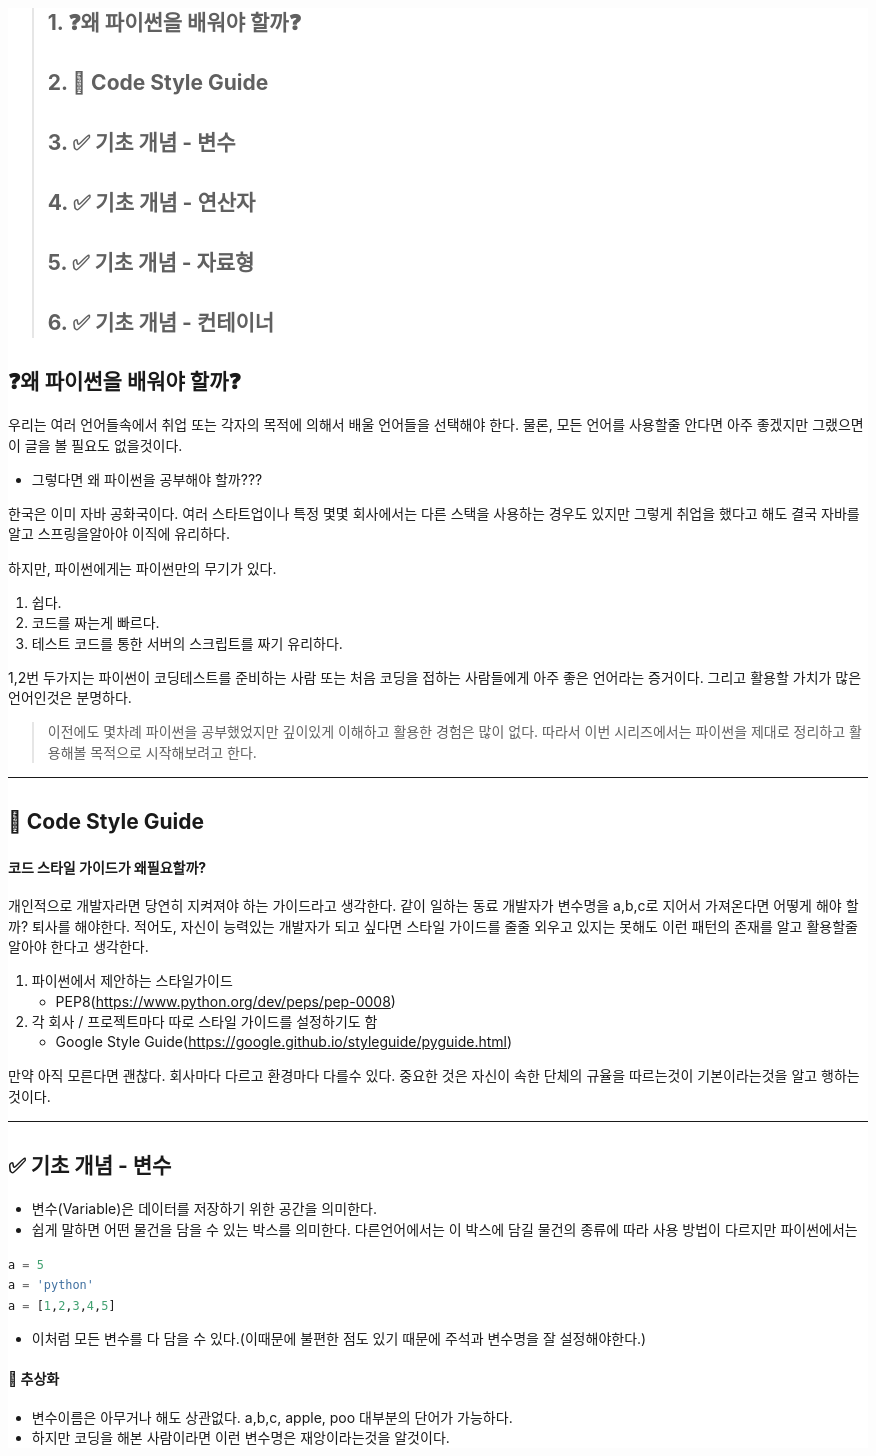 > ## 1. ❓왜 파이썬을 배워야 할까❓
> ## 2. 📝 Code Style Guide
> ## 3. ✅ 기초 개념 - 변수
> ## 4. ✅ 기초 개념 - 연산자
> ## 5. ✅ 기초 개념 - 자료형
> ## 6. ✅ 기초 개념 - 컨테이너



## ❓왜 파이썬을 배워야 할까❓
 우리는 여러 언어들속에서 취업 또는 각자의 목적에 의해서 배울 언어들을 선택해야 한다. 물론, 모든 언어를 사용할줄 안다면 아주 좋겠지만 그랬으면 이 글을 볼 필요도 없을것이다.
- 그렇다면 왜 파이썬을 공부해야 할까???

한국은 이미 자바 공화국이다. 여러 스타트업이나 특정 몇몇 회사에서는 다른 스택을 사용하는 경우도 있지만 그렇게 취업을 했다고 해도 결국 자바를 알고 스프링을알아야 이직에 유리하다.

하지만, 파이썬에게는 파이썬만의 무기가 있다.

1. 쉽다.
2. 코드를 짜는게 빠르다.
3. 테스트 코드를 통한 서버의 스크립트를 짜기 유리하다.

1,2번 두가지는 파이썬이 코딩테스트를 준비하는 사람 또는 처음 코딩을 접하는 사람들에게 아주 좋은 언어라는 증거이다. 그리고 활용할 가치가 많은 언어인것은 분명하다.

> 이전에도 몇차례 파이썬을 공부했었지만 깊이있게 이해하고 활용한 경험은 많이 없다. 따라서  이번 시리즈에서는 파이썬을 제대로 정리하고 활용해볼 목적으로 시작해보려고 한다.

---
## 📝 Code Style Guide
#### 코드 스타일 가이드가 왜필요할까?
개인적으로 개발자라면 당연히 지켜져야 하는 가이드라고 생각한다.
같이 일하는 동료 개발자가 변수명을 a,b,c로 지어서 가져온다면 어떻게 해야 할까? 퇴사를 해야한다.
적어도, 자신이 능력있는 개발자가 되고 싶다면 스타일 가이드를 줄줄 외우고 있지는 못해도 이런 패턴의 존재를 알고 활용할줄 알아야 한다고 생각한다.

1. 파이썬에서 제안하는 스타일가이드
	- PEP8(https://www.python.org/dev/peps/pep-0008)
2. 각 회사 / 프로젝트마다 따로 스타일 가이드를 설정하기도 함
	- Google Style Guide(https://google.github.io/styleguide/pyguide.html)
    
만약 아직 모른다면 괜찮다. 회사마다 다르고 환경마다 다를수 있다. 중요한 것은 자신이 속한 단체의 규율을 따르는것이 기본이라는것을 알고 행하는 것이다.

---
## ✅ 기초 개념 - 변수

- 변수(Variable)은 데이터를 저장하기 위한 공간을 의미한다.
- 쉽게 말하면 어떤 물건을 담을 수 있는 박스를 의미한다. 다른언어에서는 이 박스에 담길 물건의 종류에 따라 사용 방법이 다르지만 파이썬에서는 
```python
a = 5
a = 'python'
a = [1,2,3,4,5]
```
- 이처럼 모든 변수를 다 담을 수 있다.(이때문에 불편한 점도 있기 때문에 주석과 변수명을 잘 설정해야한다.)

#### 📍 추상화
- 변수이름은 아무거나 해도 상관없다. a,b,c, apple, poo 대부분의 단어가 가능하다.
- 하지만 코딩을 해본 사람이라면 이런 변수명은 재앙이라는것을 알것이다.
